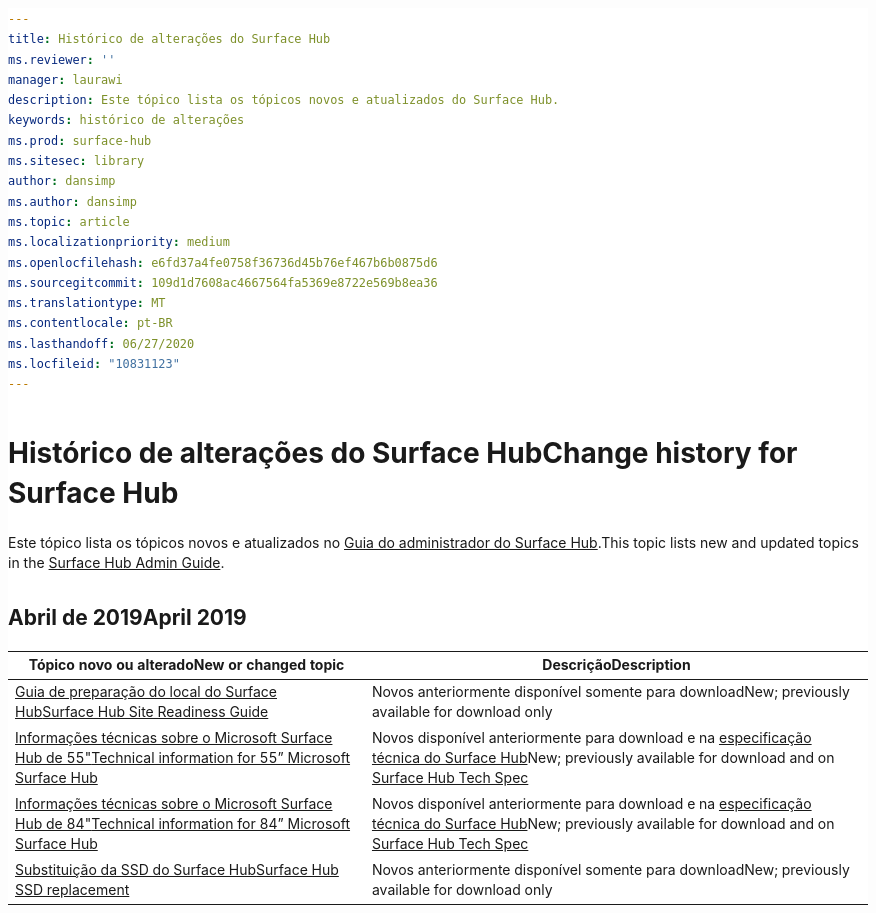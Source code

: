 ```yaml
---
title: Histórico de alterações do Surface Hub
ms.reviewer: ''
manager: laurawi
description: Este tópico lista os tópicos novos e atualizados do Surface Hub.
keywords: histórico de alterações
ms.prod: surface-hub
ms.sitesec: library
author: dansimp
ms.author: dansimp
ms.topic: article
ms.localizationpriority: medium
ms.openlocfilehash: e6fd37a4fe0758f36736d45b76ef467b6b0875d6
ms.sourcegitcommit: 109d1d7608ac4667564fa5369e8722e569b8ea36
ms.translationtype: MT
ms.contentlocale: pt-BR
ms.lasthandoff: 06/27/2020
ms.locfileid: "10831123"
---
```

# <span data-ttu-id="6c885-104">Histórico de alterações do Surface Hub</span><span class="sxs-lookup"><span data-stu-id="6c885-104">Change history for Surface Hub</span></span>

<span data-ttu-id="6c885-105">Este tópico lista os tópicos novos e atualizados no [Guia do administrador do Surface Hub]( surface-hub-administrators-guide.md).</span><span class="sxs-lookup"><span data-stu-id="6c885-105">This topic lists new and updated topics in the [Surface Hub Admin Guide]( surface-hub-administrators-guide.md).</span></span>

## <span data-ttu-id="6c885-106">Abril de 2019</span><span class="sxs-lookup"><span data-stu-id="6c885-106">April 2019</span></span>

<span data-ttu-id="6c885-107">Tópico novo ou alterado</span><span class="sxs-lookup"><span data-stu-id="6c885-107">New or changed topic</span></span> | <span data-ttu-id="6c885-108">Descrição</span><span class="sxs-lookup"><span data-stu-id="6c885-108">Description</span></span>
--- | ---
[<span data-ttu-id="6c885-109">Guia de preparação do local do Surface Hub</span><span class="sxs-lookup"><span data-stu-id="6c885-109">Surface Hub Site Readiness Guide</span></span>](surface-hub-site-readiness-guide.md) | <span data-ttu-id="6c885-110">Novos anteriormente disponível somente para download</span><span class="sxs-lookup"><span data-stu-id="6c885-110">New; previously available for download only</span></span>
[<span data-ttu-id="6c885-111">Informações técnicas sobre o Microsoft Surface Hub de 55"</span><span class="sxs-lookup"><span data-stu-id="6c885-111">Technical information for 55” Microsoft Surface Hub</span></span>](surface-hub-technical-55.md) | <span data-ttu-id="6c885-112">Novos disponível anteriormente para download e na [especificação técnica do Surface Hub](https://support.microsoft.com/help/4483539/surface-hub-tech-spec)</span><span class="sxs-lookup"><span data-stu-id="6c885-112">New; previously available for download and on [Surface Hub Tech Spec](https://support.microsoft.com/help/4483539/surface-hub-tech-spec)</span></span>
[<span data-ttu-id="6c885-113">Informações técnicas sobre o Microsoft Surface Hub de 84"</span><span class="sxs-lookup"><span data-stu-id="6c885-113">Technical information for 84” Microsoft Surface Hub</span></span>](surface-hub-technical-84.md) | <span data-ttu-id="6c885-114">Novos disponível anteriormente para download e na [especificação técnica do Surface Hub](https://support.microsoft.com/help/4483539/surface-hub-tech-spec)</span><span class="sxs-lookup"><span data-stu-id="6c885-114">New; previously available for download and on [Surface Hub Tech Spec](https://support.microsoft.com/help/4483539/surface-hub-tech-spec)</span></span>
[<span data-ttu-id="6c885-115">Substituição da SSD do Surface Hub</span><span class="sxs-lookup"><span data-stu-id="6c885-115">Surface Hub SSD replacement</span></span>](surface-hub-ssd-replacement.md) | <span data-ttu-id="6c885-116">Novos anteriormente disponível somente para download</span><span class="sxs-lookup"><span data-stu-id="6c885-116">New; previously available for download only</span></span>